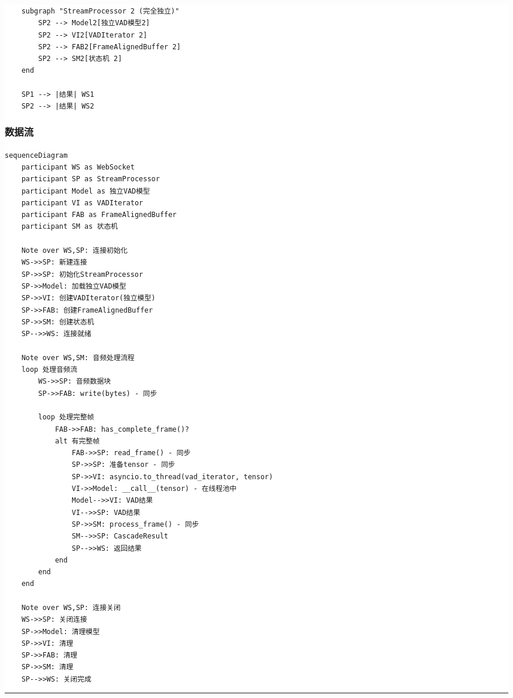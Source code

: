 ```mermaid
    subgraph "StreamProcessor 2 (完全独立)"
        SP2 --> Model2[独立VAD模型2]
        SP2 --> VI2[VADIterator 2]
        SP2 --> FAB2[FrameAlignedBuffer 2]
        SP2 --> SM2[状态机 2]
    end
    
    SP1 --> |结果| WS1
    SP2 --> |结果| WS2
```

### 数据流

```mermaid
sequenceDiagram
    participant WS as WebSocket
    participant SP as StreamProcessor
    participant Model as 独立VAD模型
    participant VI as VADIterator
    participant FAB as FrameAlignedBuffer
    participant SM as 状态机
    
    Note over WS,SP: 连接初始化
    WS->>SP: 新建连接
    SP->>SP: 初始化StreamProcessor
    SP->>Model: 加载独立VAD模型
    SP->>VI: 创建VADIterator(独立模型)
    SP->>FAB: 创建FrameAlignedBuffer
    SP->>SM: 创建状态机
    SP-->>WS: 连接就绪
    
    Note over WS,SM: 音频处理流程
    loop 处理音频流
        WS->>SP: 音频数据块
        SP->>FAB: write(bytes) - 同步
        
        loop 处理完整帧
            FAB->>FAB: has_complete_frame()?
            alt 有完整帧
                FAB->>SP: read_frame() - 同步
                SP->>SP: 准备tensor - 同步
                SP->>VI: asyncio.to_thread(vad_iterator, tensor)
                VI->>Model: __call__(tensor) - 在线程池中
                Model-->>VI: VAD结果
                VI-->>SP: VAD结果
                SP->>SM: process_frame() - 同步
                SM-->>SP: CascadeResult
                SP-->>WS: 返回结果
            end
        end
    end
    
    Note over WS,SP: 连接关闭
    WS->>SP: 关闭连接
    SP->>Model: 清理模型
    SP->>VI: 清理
    SP->>FAB: 清理
    SP->>SM: 清理
    SP-->>WS: 关闭完成
```

---